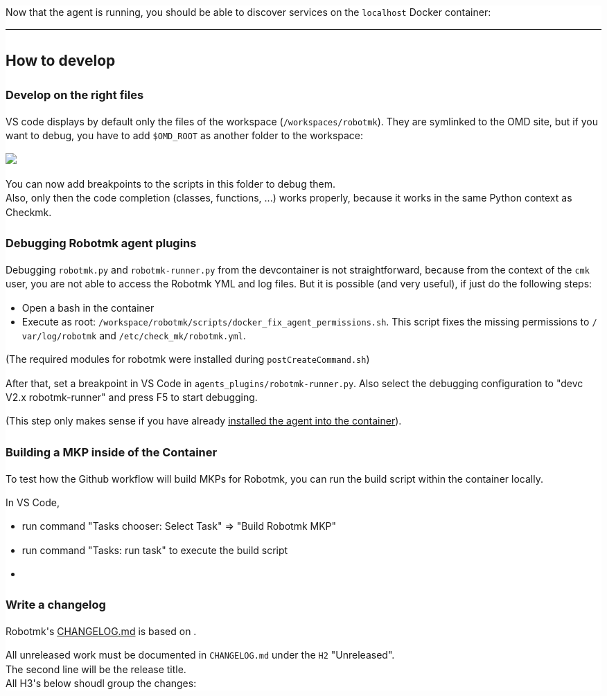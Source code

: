 Now that the agent is running, you should be able to discover services on the `localhost` Docker container: 

    


---

## How to develop

### Develop on the right files

VS code displays by default only the files of the workspace (`/workspaces/robotmk`). They are symlinked to the OMD site, but if you want to debug, you have to add `$OMD_ROOT` as another folder to the workspace:

![](./img/vs_code_add_folder.png)

You can now add breakpoints to the scripts in this folder to debug them.  
Also, only then the code completion (classes, functions, ...) works properly, because it works in the same Python context as Checkmk.

### Debugging Robotmk agent plugins

Debugging `robotmk.py` and `robotmk-runner.py` from the devcontainer is not straightforward, because from the context of the `cmk` user, you are not able to access the Robotmk YML and log files. But it is possible (and very useful), if just do the following steps:

* Open a bash in the container
* Execute as root: `/workspace/robotmk/scripts/docker_fix_agent_permissions.sh`. This script fixes the missing permissions to `/var/log/robotmk` and `/etc/check_mk/robotmk.yml`.

(The required modules for robotmk were installed during `postCreateCommand.sh`)

After that, set a breakpoint in VS Code in `agents_plugins/robotmk-runner.py`. Also select the debugging configuration to "devc V2.x robotmk-runner" and press F5 to start debugging.  

(This step only makes sense if you have already [installed the agent into the container](#install-a-new-linux-agent-in-the-container)).

### Building a MKP inside of the Container

To test how the Github workflow will build MKPs for Robotmk, you can run the build script within the container locally.

In VS Code,

* run command "Tasks chooser: Select Task" => "Build Robotmk MKP"
* run command "Tasks: run task" to execute the build script

*

### Write a changelog

Robotmk's [CHANGELOG.md](CHANGELOG.md) is based on [](https://keepachangelog.com/).

All unreleased work must be documented in `CHANGELOG.md` under the `H2` "Unreleased".  
The second line will be the release title.  
All H3's below shoudl group the changes:
